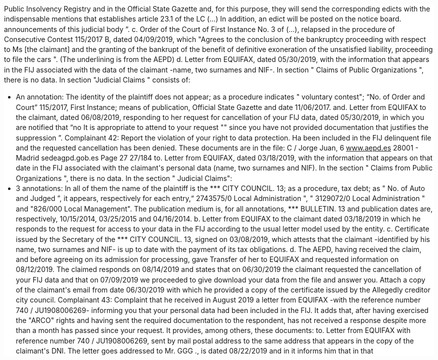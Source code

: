 Public Insolvency Registry and in the Official State Gazette and, for this purpose,
they will send the corresponding edicts with the indispensable mentions that
establishes article 23.1 of the LC (...) In addition, an edict will be posted on the notice board.
announcements of this judicial body ”.
c. Order of the Court of First Instance No. 3 of (…), relapsed in the procedure of
Consecutive Contest 115/2017 B, dated 04/09/2019, which "Agrees to the conclusion
of the bankruptcy proceeding with respect to Ms \[the claimant\] and the granting of the
bankrupt of the benefit of definitive exoneration of the unsatisfied liability,
proceeding to file the cars ". (The underlining is from the AEPD)
d. Letter from EQUIFAX, dated 05/30/2019, with the information that appears in the FIJ
associated with the data of the claimant -name, two surnames and NIF-. In section
" Claims of Public Organizations ", there is no data. In section
"Judicial Claims " consists of:
- An annotation: The identity of the plaintiff does not appear; as a procedure
indicates " voluntary contest"; “No. of Order and Court” 115/2017, First Instance;
means of publication, Official State Gazette and date 11/06/2017.
and. Letter from EQUIFAX to the claimant, dated 06/08/2019, responding to her request for
cancellation of your FIJ data, dated 05/30/2019, in which you are notified that “no
It is appropriate to attend to your request "" since you have not provided documentation that justifies
the suppression ”.
Complainant 42: Report the violation of your right to data protection. Ha
been included in the FIJ delinquent file and the requested cancellation has been denied.
These documents are in the file:
C / Jorge Juan, 6
www.aepd.es
28001 - Madrid
sedeagpd.gob.es
Page 27
27/184
to. Letter from EQUIFAX, dated 03/18/2019, with the information that appears on that date
in the FIJ associated with the claimant's personal data (name, two surnames and
NIF). In the section " Claims from Public Organizations ", there is no data. In the
section " Judicial Claims":
- 3 annotations: In all of them the name of the plaintiff is the
\*\*\* CITY COUNCIL. 13; as a procedure, tax debt; as " No. of Auto
and Judged ”, it appears, respectively for each entry,“ 2743575/0
Local Administration ", " 3129072/0 Local Administration " and
"826/000
Local Management". The publication medium is, for all annotations,
\*\*\* BULLETIN. 13 and publication dates are, respectively, 10/15/2014,
03/25/2015 and 04/16/2014.
b. Letter from EQUIFAX to the claimant dated 03/18/2019 in which he responds to
the request for access to your data in the FIJ according to the usual letter model
used by the entity.
c. Certificate issued by the Secretary of the \*\*\* CITY COUNCIL. 13, signed on
03/08/2019, which attests that the claimant -identified by his name, two surnames
and NIF- is up to date with the payment of its tax obligations.
d. The AEPD, having received the claim, and before agreeing on its admission for processing, gave
Transfer of her to EQUIFAX and requested information on 08/12/2019. The
claimed responds on 08/14/2019 and states that on 06/30/2019 the claimant requested
the cancellation of your FIJ data and that on 07/09/2019 we proceeded to give
download your data from the file and answer you. Attach a copy of the claimant's email from
date 06/30/2019 with which he provided a copy of the certificate issued by the
Allegedly creditor city council.
Complainant 43: Complaint that he received in August 2019 a letter from EQUIFAX -with
the reference number 740 / JU1908006269- informing you that your personal data had
been included in the FIJ. It adds that, after having exercised the "ARCO" rights
and having sent the required documentation to the respondent, has not received a response despite
more than a month has passed since your request. It provides, among others, these
documents:
to. Letter from EQUIFAX with reference number 740 / JU1908006269, sent by mail
postal address to the same address that appears in the copy of the claimant's DNI. The letter goes
addressed to Mr. GGG ., is dated 08/22/2019 and in it informs him that in that